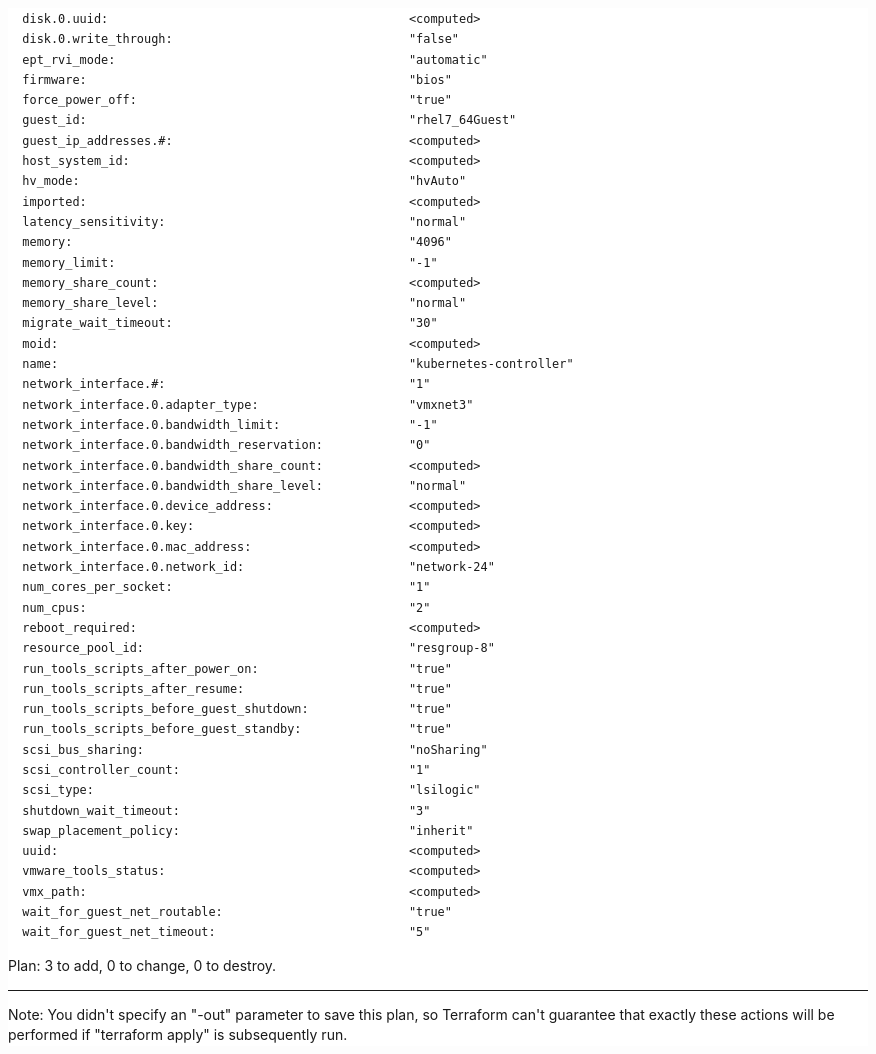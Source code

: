       disk.0.uuid:                                          <computed>
      disk.0.write_through:                                 "false"
      ept_rvi_mode:                                         "automatic"
      firmware:                                             "bios"
      force_power_off:                                      "true"
      guest_id:                                             "rhel7_64Guest"
      guest_ip_addresses.#:                                 <computed>
      host_system_id:                                       <computed>
      hv_mode:                                              "hvAuto"
      imported:                                             <computed>
      latency_sensitivity:                                  "normal"
      memory:                                               "4096"
      memory_limit:                                         "-1"
      memory_share_count:                                   <computed>
      memory_share_level:                                   "normal"
      migrate_wait_timeout:                                 "30"
      moid:                                                 <computed>
      name:                                                 "kubernetes-controller"
      network_interface.#:                                  "1"
      network_interface.0.adapter_type:                     "vmxnet3"
      network_interface.0.bandwidth_limit:                  "-1"
      network_interface.0.bandwidth_reservation:            "0"
      network_interface.0.bandwidth_share_count:            <computed>
      network_interface.0.bandwidth_share_level:            "normal"
      network_interface.0.device_address:                   <computed>
      network_interface.0.key:                              <computed>
      network_interface.0.mac_address:                      <computed>
      network_interface.0.network_id:                       "network-24"
      num_cores_per_socket:                                 "1"
      num_cpus:                                             "2"
      reboot_required:                                      <computed>
      resource_pool_id:                                     "resgroup-8"
      run_tools_scripts_after_power_on:                     "true"
      run_tools_scripts_after_resume:                       "true"
      run_tools_scripts_before_guest_shutdown:              "true"
      run_tools_scripts_before_guest_standby:               "true"
      scsi_bus_sharing:                                     "noSharing"
      scsi_controller_count:                                "1"
      scsi_type:                                            "lsilogic"
      shutdown_wait_timeout:                                "3"
      swap_placement_policy:                                "inherit"
      uuid:                                                 <computed>
      vmware_tools_status:                                  <computed>
      vmx_path:                                             <computed>
      wait_for_guest_net_routable:                          "true"
      wait_for_guest_net_timeout:                           "5"


Plan: 3 to add, 0 to change, 0 to destroy.

------------------------------------------------------------------------

Note: You didn't specify an "-out" parameter to save this plan, so Terraform
can't guarantee that exactly these actions will be performed if
"terraform apply" is subsequently run.
